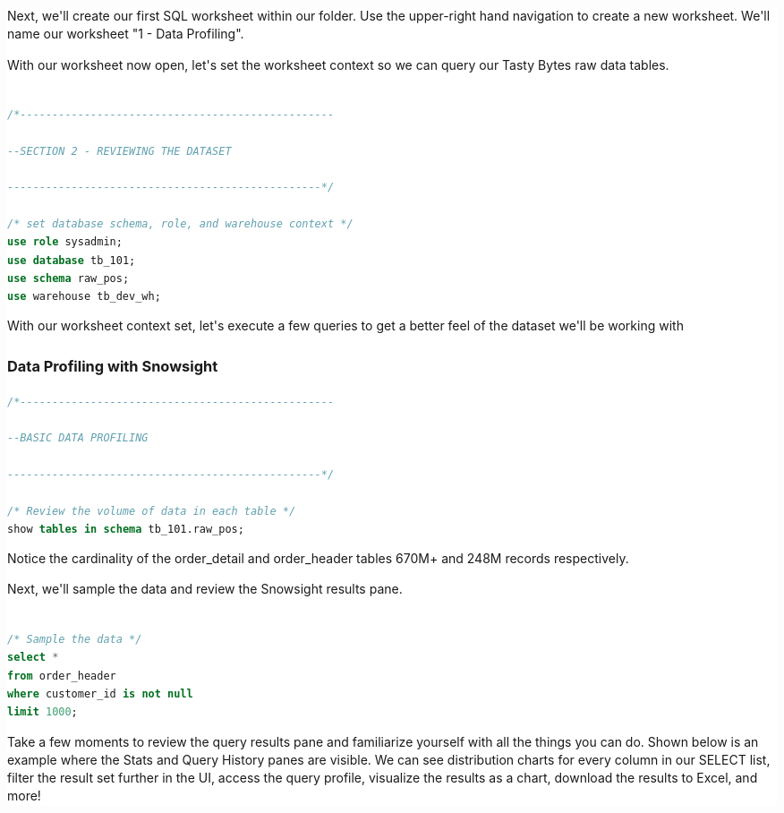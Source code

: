 Next, we'll create our first SQL worksheet within our folder. Use the upper-right hand navigation to create a new worksheet. We'll name our worksheet "1 - Data Profiling".

With our worksheet now open, let's set the worksheet context so we can query our Tasty Bytes raw data tables.

```SQL

/*-------------------------------------------------

--SECTION 2 - REVIEWING THE DATASET

-------------------------------------------------*/

/* set database schema, role, and warehouse context */
use role sysadmin;
use database tb_101;
use schema raw_pos;
use warehouse tb_dev_wh;

```

With our worksheet context set, let's execute a few queries to get a better feel of the dataset we'll be working with


### Data Profiling with Snowsight
```SQL
/*-------------------------------------------------

--BASIC DATA PROFILING

-------------------------------------------------*/

/* Review the volume of data in each table */
show tables in schema tb_101.raw_pos;

```

Notice the cardinality of the order_detail and order_header tables 670M+ and 248M records respectively. 

Next, we'll sample the data and review the Snowsight results pane.


```SQL

/* Sample the data */
select *
from order_header
where customer_id is not null
limit 1000;

```

Take a few moments to review the query results pane and familiarize yourself with all the things you can do. Shown below is an example where the Stats and Query History panes are visible. We can see distribution charts for every column in our SELECT list, filter the result set further in the UI, access the query profile, visualize the results as a chart, download the results to Excel, and more!
